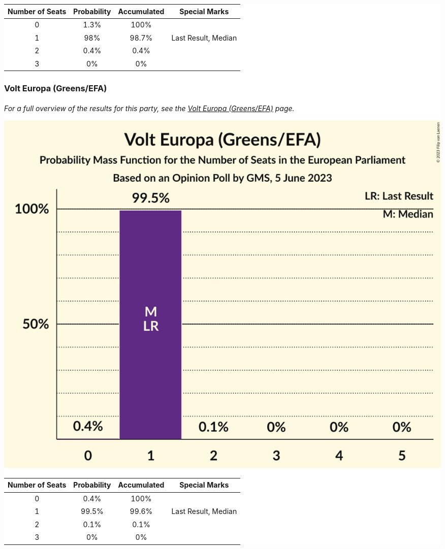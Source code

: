 | Number of Seats | Probability | Accumulated | Special Marks |
|:---------------:|:-----------:|:-----------:|:-------------:|
| 0 | 1.3% | 100% |  |
| 1 | 98% | 98.7% | Last Result, Median |
| 2 | 0.4% | 0.4% |  |
| 3 | 0% | 0% |  |

### Volt Europa (Greens/EFA)

*For a full overview of the results for this party, see the [Volt Europa (Greens/EFA)](party-volteuropagreensefa.html) page.*

![Graph with seats probability mass function not yet produced](2023-06-05-GMS-seats-pmf-volteuropagreensefa.png "Seats Probability Mass Function")

| Number of Seats | Probability | Accumulated | Special Marks |
|:---------------:|:-----------:|:-----------:|:-------------:|
| 0 | 0.4% | 100% |  |
| 1 | 99.5% | 99.6% | Last Result, Median |
| 2 | 0.1% | 0.1% |  |
| 3 | 0% | 0% |  |
